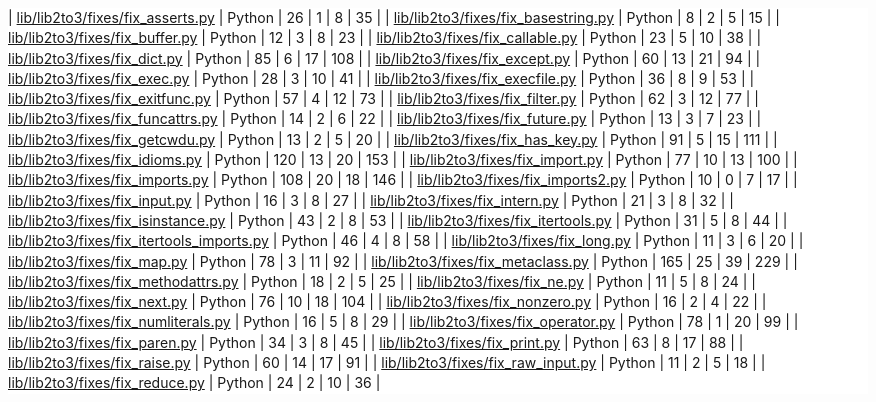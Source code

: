 | [lib/lib2to3/fixes/fix_asserts.py](/lib/lib2to3/fixes/fix_asserts.py) | Python | 26 | 1 | 8 | 35 |
| [lib/lib2to3/fixes/fix_basestring.py](/lib/lib2to3/fixes/fix_basestring.py) | Python | 8 | 2 | 5 | 15 |
| [lib/lib2to3/fixes/fix_buffer.py](/lib/lib2to3/fixes/fix_buffer.py) | Python | 12 | 3 | 8 | 23 |
| [lib/lib2to3/fixes/fix_callable.py](/lib/lib2to3/fixes/fix_callable.py) | Python | 23 | 5 | 10 | 38 |
| [lib/lib2to3/fixes/fix_dict.py](/lib/lib2to3/fixes/fix_dict.py) | Python | 85 | 6 | 17 | 108 |
| [lib/lib2to3/fixes/fix_except.py](/lib/lib2to3/fixes/fix_except.py) | Python | 60 | 13 | 21 | 94 |
| [lib/lib2to3/fixes/fix_exec.py](/lib/lib2to3/fixes/fix_exec.py) | Python | 28 | 3 | 10 | 41 |
| [lib/lib2to3/fixes/fix_execfile.py](/lib/lib2to3/fixes/fix_execfile.py) | Python | 36 | 8 | 9 | 53 |
| [lib/lib2to3/fixes/fix_exitfunc.py](/lib/lib2to3/fixes/fix_exitfunc.py) | Python | 57 | 4 | 12 | 73 |
| [lib/lib2to3/fixes/fix_filter.py](/lib/lib2to3/fixes/fix_filter.py) | Python | 62 | 3 | 12 | 77 |
| [lib/lib2to3/fixes/fix_funcattrs.py](/lib/lib2to3/fixes/fix_funcattrs.py) | Python | 14 | 2 | 6 | 22 |
| [lib/lib2to3/fixes/fix_future.py](/lib/lib2to3/fixes/fix_future.py) | Python | 13 | 3 | 7 | 23 |
| [lib/lib2to3/fixes/fix_getcwdu.py](/lib/lib2to3/fixes/fix_getcwdu.py) | Python | 13 | 2 | 5 | 20 |
| [lib/lib2to3/fixes/fix_has_key.py](/lib/lib2to3/fixes/fix_has_key.py) | Python | 91 | 5 | 15 | 111 |
| [lib/lib2to3/fixes/fix_idioms.py](/lib/lib2to3/fixes/fix_idioms.py) | Python | 120 | 13 | 20 | 153 |
| [lib/lib2to3/fixes/fix_import.py](/lib/lib2to3/fixes/fix_import.py) | Python | 77 | 10 | 13 | 100 |
| [lib/lib2to3/fixes/fix_imports.py](/lib/lib2to3/fixes/fix_imports.py) | Python | 108 | 20 | 18 | 146 |
| [lib/lib2to3/fixes/fix_imports2.py](/lib/lib2to3/fixes/fix_imports2.py) | Python | 10 | 0 | 7 | 17 |
| [lib/lib2to3/fixes/fix_input.py](/lib/lib2to3/fixes/fix_input.py) | Python | 16 | 3 | 8 | 27 |
| [lib/lib2to3/fixes/fix_intern.py](/lib/lib2to3/fixes/fix_intern.py) | Python | 21 | 3 | 8 | 32 |
| [lib/lib2to3/fixes/fix_isinstance.py](/lib/lib2to3/fixes/fix_isinstance.py) | Python | 43 | 2 | 8 | 53 |
| [lib/lib2to3/fixes/fix_itertools.py](/lib/lib2to3/fixes/fix_itertools.py) | Python | 31 | 5 | 8 | 44 |
| [lib/lib2to3/fixes/fix_itertools_imports.py](/lib/lib2to3/fixes/fix_itertools_imports.py) | Python | 46 | 4 | 8 | 58 |
| [lib/lib2to3/fixes/fix_long.py](/lib/lib2to3/fixes/fix_long.py) | Python | 11 | 3 | 6 | 20 |
| [lib/lib2to3/fixes/fix_map.py](/lib/lib2to3/fixes/fix_map.py) | Python | 78 | 3 | 11 | 92 |
| [lib/lib2to3/fixes/fix_metaclass.py](/lib/lib2to3/fixes/fix_metaclass.py) | Python | 165 | 25 | 39 | 229 |
| [lib/lib2to3/fixes/fix_methodattrs.py](/lib/lib2to3/fixes/fix_methodattrs.py) | Python | 18 | 2 | 5 | 25 |
| [lib/lib2to3/fixes/fix_ne.py](/lib/lib2to3/fixes/fix_ne.py) | Python | 11 | 5 | 8 | 24 |
| [lib/lib2to3/fixes/fix_next.py](/lib/lib2to3/fixes/fix_next.py) | Python | 76 | 10 | 18 | 104 |
| [lib/lib2to3/fixes/fix_nonzero.py](/lib/lib2to3/fixes/fix_nonzero.py) | Python | 16 | 2 | 4 | 22 |
| [lib/lib2to3/fixes/fix_numliterals.py](/lib/lib2to3/fixes/fix_numliterals.py) | Python | 16 | 5 | 8 | 29 |
| [lib/lib2to3/fixes/fix_operator.py](/lib/lib2to3/fixes/fix_operator.py) | Python | 78 | 1 | 20 | 99 |
| [lib/lib2to3/fixes/fix_paren.py](/lib/lib2to3/fixes/fix_paren.py) | Python | 34 | 3 | 8 | 45 |
| [lib/lib2to3/fixes/fix_print.py](/lib/lib2to3/fixes/fix_print.py) | Python | 63 | 8 | 17 | 88 |
| [lib/lib2to3/fixes/fix_raise.py](/lib/lib2to3/fixes/fix_raise.py) | Python | 60 | 14 | 17 | 91 |
| [lib/lib2to3/fixes/fix_raw_input.py](/lib/lib2to3/fixes/fix_raw_input.py) | Python | 11 | 2 | 5 | 18 |
| [lib/lib2to3/fixes/fix_reduce.py](/lib/lib2to3/fixes/fix_reduce.py) | Python | 24 | 2 | 10 | 36 |